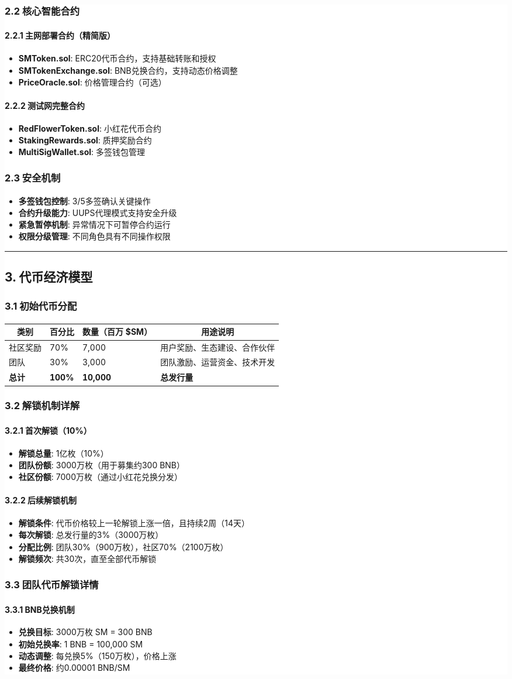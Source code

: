### 2.2 核心智能合约

#### 2.2.1 主网部署合约（精简版）
- **SMToken.sol**: ERC20代币合约，支持基础转账和授权
- **SMTokenExchange.sol**: BNB兑换合约，支持动态价格调整
- **PriceOracle.sol**: 价格管理合约（可选）

#### 2.2.2 测试网完整合约
- **RedFlowerToken.sol**: 小红花代币合约
- **StakingRewards.sol**: 质押奖励合约
- **MultiSigWallet.sol**: 多签钱包管理

### 2.3 安全机制

- **多签钱包控制**: 3/5多签确认关键操作
- **合约升级能力**: UUPS代理模式支持安全升级
- **紧急暂停机制**: 异常情况下可暂停合约运行
- **权限分级管理**: 不同角色具有不同操作权限

---

## 3. 代币经济模型

### 3.1 初始代币分配

| 类别 | 百分比 | 数量（百万 $SM） | 用途说明 |
|------|--------|------------------|----------|
| 社区奖励 | 70% | 7,000 | 用户奖励、生态建设、合作伙伴 |
| 团队 | 30% | 3,000 | 团队激励、运营资金、技术开发 |
| **总计** | **100%** | **10,000** | **总发行量** |

### 3.2 解锁机制详解

#### 3.2.1 首次解锁（10%）
- **解锁总量**: 1亿枚（10%）
- **团队份额**: 3000万枚（用于募集约300 BNB）
- **社区份额**: 7000万枚（通过小红花兑换分发）

#### 3.2.2 后续解锁机制
- **解锁条件**: 代币价格较上一轮解锁上涨一倍，且持续2周（14天）
- **每次解锁**: 总发行量的3%（3000万枚）
- **分配比例**: 团队30%（900万枚），社区70%（2100万枚）
- **解锁频次**: 共30次，直至全部代币解锁

### 3.3 团队代币解锁详情

#### 3.3.1 BNB兑换机制
- **兑换目标**: 3000万枚 SM = 300 BNB
- **初始兑换率**: 1 BNB = 100,000 SM
- **动态调整**: 每兑换5%（150万枚），价格上涨
- **最终价格**: 约0.00001 BNB/SM
